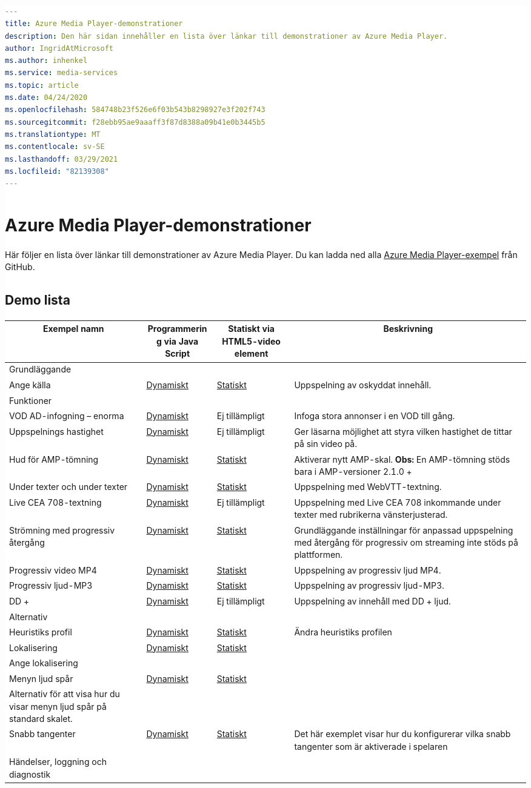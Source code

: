 ```yaml
---
title: Azure Media Player-demonstrationer
description: Den här sidan innehåller en lista över länkar till demonstrationer av Azure Media Player.
author: IngridAtMicrosoft
ms.author: inhenkel
ms.service: media-services
ms.topic: article
ms.date: 04/24/2020
ms.openlocfilehash: 584748b23f526e6f03b543b8298927e3f202f743
ms.sourcegitcommit: f28ebb95ae9aaaff3f87d8388a09b41e0b3445b5
ms.translationtype: MT
ms.contentlocale: sv-SE
ms.lasthandoff: 03/29/2021
ms.locfileid: "82139308"
---
```

# <a name="azure-media-player-demos"></a>Azure Media Player-demonstrationer

Här följer en lista över länkar till demonstrationer av Azure Media Player. Du kan ladda ned alla [Azure Media Player-exempel](https://github.com/Azure-Samples/azure-media-player-samples) från GitHub.

## <a name="demo-listing"></a>Demo lista

| Exempel namn | Programmering via Java Script | Statiskt via HTML5-video element | Beskrivning |
| ------------|----------------------------|-------------------------------------|--------------|
| Grundläggande |
| Ange källa | [Dynamiskt](https://amp.azure.net/libs/amp/latest/samples/dynamic_setsource.html) | [Statiskt](https://amp.azure.net/libs/amp/latest/samples/videotag_setsource.html) |Uppspelning av oskyddat innehåll.|
| Funktioner |
| VOD AD-infogning – enorma | [Dynamiskt](https://amp.azure.net/libs/amp/latest/samples/dynamic_vast_ads_vod.html) | Ej tillämpligt | Infoga stora annonser i en VOD till gång. |
| Uppspelnings hastighet | [Dynamiskt](https://amp.azure.net/libs/amp/latest/samples/dynamic_playback_speed.html)| Ej tillämpligt | Ger läsarna möjlighet att styra vilken hastighet de tittar på sin video på. |
| Hud för AMP-tömning | [Dynamiskt](https://amp.azure.net/libs/amp/latest/samples/dynamic_flush_skin.html) | [Statiskt](https://amp.azure.net/libs/amp/latest/samples/videotag_flush_skin.html) | Aktiverar nytt AMP-skal. **Obs:** En AMP-tömning stöds bara i AMP-versioner 2.1.0 + |
| Under texter och under texter | [Dynamiskt](https://amp.azure.net/libs/amp/latest/samples/dynamic_webvtt.html) | [Statiskt](https://amp.azure.net/libs/amp/latest/samples/videotag_webvtt.html) | Uppspelning med WebVTT-textning.
| Live CEA 708-textning | [Dynamiskt](https://amp.azure.net/libs/amp/latest/samples/dynamic_live_captions.html) | Ej tillämpligt | Uppspelning med Live CEA 708 inkommande under texter med rubrikerna vänsterjusterad. |
| Strömning med progressiv återgång | [Dynamiskt](https://amp.azure.net/libs/amp/latest/samples/dynamic_progressiveFallback.html) | [Statiskt](https://amp.azure.net/libs/amp/latest/samples/videotag_progressiveFallback.html) | Grundläggande inställningar för anpassad uppspelning med återgång för progressiv om streaming inte stöds på plattformen. |
| Progressiv video MP4 | [Dynamiskt](https://amp.azure.net/libs/amp/latest/samples/dynamic_progressiveVideo.html) | [Statiskt](https://amp.azure.net/libs/amp/latest/samples/videotag_progressiveVideo.html) | Uppspelning av progressiv ljud MP4. |
| Progressiv ljud-MP3 | [Dynamiskt](https://amp.azure.net/libs/amp/latest/samples/dynamic_progressiveAudio.html) | [Statiskt](https://amp.azure.net/libs/amp/latest/samples/videotag_progressiveAudio.html) | Uppspelning av progressiv ljud-MP3. |
| DD + | [Dynamiskt](https://amp.azure.net/libs/amp/latest/samples/dynamic_dolbyDigitalPlus.html) | Ej tillämpligt | Uppspelning av innehåll med DD + ljud. |
| Alternativ |
| Heuristiks profil | [Dynamiskt](https://amp.azure.net/libs/amp/latest/samples/dynamic_heuristicsProfile.html) | [Statiskt](https://amp.azure.net/libs/amp/latest/samples/videotag_heuristicsProfile.html) | Ändra heuristiks profilen |
| Lokalisering | [Dynamiskt](https://amp.azure.net/libs/amp/latest/samples/dynamic_localization.html) | [Statiskt](https://amp.azure.net/libs/amp/latest/samples/videotag_localization.html) |
Ange lokalisering |
| Menyn ljud spår | [Dynamiskt](https://amp.azure.net/libs/amp/latest/samples/dynamic_multiAudio.html) | [Statiskt](https://amp.azure.net/libs/amp/latest/samples/videotag_multiAudio.html) |
Alternativ för att visa hur du visar menyn ljud spår på standard skalet. |
| Snabb tangenter | [Dynamiskt](https://amp.azure.net/libs/amp/latest/samples/dynamic_hotKeys.html) | [Statiskt](https://amp.azure.net/libs/amp/latest/samples/videotag_hotKeys.html) | Det här exemplet visar hur du konfigurerar vilka snabb tangenter som är aktiverade i spelaren |
| Händelser, loggning och diagnostik |